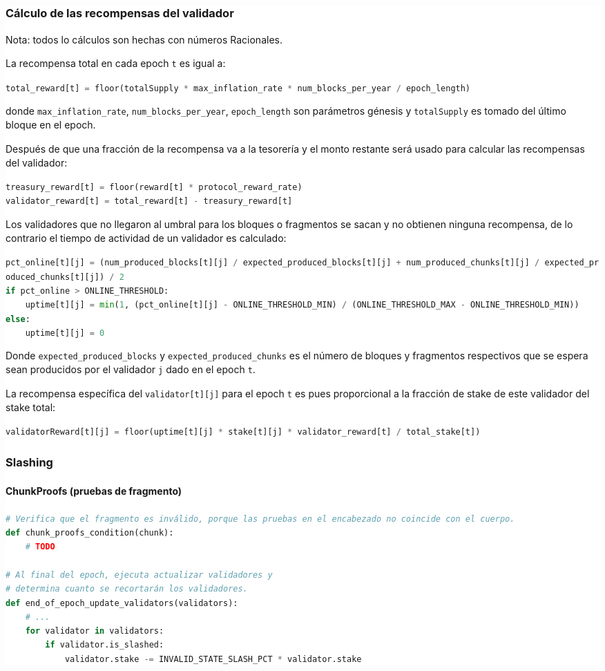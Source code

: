 ### Cálculo de las recompensas del validador

Nota: todos lo cálculos son hechas con números Racionales.

La recompensa total en cada epoch `t` es igual a:
```python
total_reward[t] = floor(totalSupply * max_inflation_rate * num_blocks_per_year / epoch_length)
```

donde `max_inflation_rate`, `num_blocks_per_year`, `epoch_length` son parámetros génesis y `totalSupply` es
tomado del último bloque en el epoch.

Después de que una fracción de la recompensa va a la tesorería y el monto restante será usado para calcular las recompensas del validador:
```python
treasury_reward[t] = floor(reward[t] * protocol_reward_rate)
validator_reward[t] = total_reward[t] - treasury_reward[t]
```

Los validadores que no llegaron al umbral para los bloques o fragmentos se sacan y no obtienen ninguna recompensa, de lo contrario el tiempo de actividad
de un validador es calculado:

```python
pct_online[t][j] = (num_produced_blocks[t][j] / expected_produced_blocks[t][j] + num_produced_chunks[t][j] / expected_produced_chunks[t][j]) / 2
if pct_online > ONLINE_THRESHOLD:
    uptime[t][j] = min(1, (pct_online[t][j] - ONLINE_THRESHOLD_MIN) / (ONLINE_THRESHOLD_MAX - ONLINE_THRESHOLD_MIN))
else:
    uptime[t][j] = 0
```

Donde `expected_produced_blocks` y `expected_produced_chunks` es el número de bloques y fragmentos respectivos que se espera sean producidos por el validador `j` dado en el epoch `t`.

La recompensa específica del `validator[t][j]` para el epoch `t` es pues proporcional a la fracción de stake de este validador del stake total:

```python
validatorReward[t][j] = floor(uptime[t][j] * stake[t][j] * validator_reward[t] / total_stake[t])
```

### Slashing

#### ChunkProofs (pruebas de fragmento)

```python
# Verifica que el fragmento es inválido, porque las pruebas en el encabezado no coincide con el cuerpo.
def chunk_proofs_condition(chunk):
    # TODO

# Al final del epoch, ejecuta actualizar validadores y
# determina cuanto se recortarán los validadores.
def end_of_epoch_update_validators(validators):
    # ...
    for validator in validators:
        if validator.is_slashed:
            validator.stake -= INVALID_STATE_SLASH_PCT * validator.stake
```
